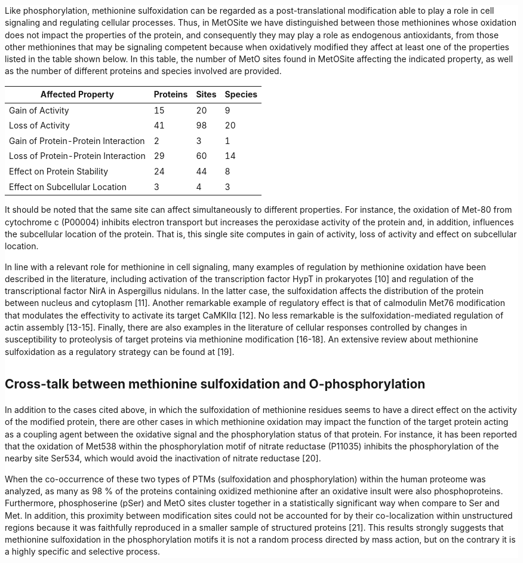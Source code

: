 Like phosphorylation, methionine sulfoxidation can be regarded as a post-translational modification able to play a role in cell signaling and regulating cellular processes. Thus, in MetOSite we have distinguished between those methionines whose oxidation does not impact the properties of the protein, and consequently they may play a role as endogenous antioxidants, from those other methionines that may be signaling competent because when oxidatively modified they affect at least one of the properties listed in the table shown below. In this table, the number of MetO sites found in MetOSite affecting the indicated property, as well as the number of different proteins and species involved are provided. 


| Affected Property | Proteins | Sites | Species |
|-------------------|----------|-------|---------|
| Gain of Activity | 15 | 20 | 9 |
| Loss of Activity | 41 | 98 | 20 |
| Gain of Protein-Protein Interaction | 2 | 3 | 1 |
| Loss of Protein-Protein Interaction | 29 | 60 | 14 |
| Effect on Protein Stability | 24 | 44 | 8 |
| Effect on Subcellular Location | 3 | 4 | 3 |

It should be noted that the same site can affect simultaneously to different properties. For instance, the oxidation of Met-80 from cytochrome c (P00004) inhibits electron transport but increases the peroxidase activity of the protein and, in addition, influences the subcellular location of the protein. That is, this single site computes in gain of activity, loss of activity and effect on subcellular location.

In line with a relevant role for methionine in cell signaling, many examples of regulation by methionine oxidation have been described in the literature, including activation of the transcription factor HypT in prokaryotes [10] and regulation of the transcriptional factor NirA in Aspergillus nidulans. In the latter case, the sulfoxidation affects the distribution of the protein between nucleus and cytoplasm [11]. Another remarkable example of regulatory effect is that of calmodulin Met76 modification that modulates the effectivity to activate its target CaMKIIα [12]. No less remarkable is the sulfoxidation-mediated regulation of actin assembly [13-15]. Finally,  there are also examples in the literature of cellular responses controlled by changes in susceptibility to proteolysis of target proteins via methionine modification [16-18]. An extensive review about  methionine sulfoxidation as a regulatory strategy  can be found at [19]. 

## Cross-talk between methionine sulfoxidation and O-phosphorylation

In addition to the cases cited above, in which the sulfoxidation of methionine residues seems to have a direct effect on the activity of the modified protein, there are other cases in which methionine oxidation may impact the function of the target protein acting as a coupling agent between the oxidative signal and the phosphorylation status of that protein. For instance, it has been reported that the oxidation of Met538 within the phosphorylation motif of nitrate reductase (P11035) inhibits the phosphorylation of the nearby site Ser534, which would avoid the inactivation of nitrate reductase [20]. 

When the co-occurrence of these two types of PTMs (sulfoxidation and phosphorylation) within the human proteome was analyzed, as many as 98 % of the proteins containing oxidized methionine after an oxidative insult were also phosphoproteins. Furthermore, phosphoserine (pSer) and MetO sites cluster together in a statistically significant way when compare to Ser and Met. In addition, this proximity between modification sites could not be accounted for by their co-localization within unstructured regions because it was faithfully reproduced in a smaller sample of structured proteins [21]. This results strongly suggests that methionine sulfoxidation in the phosphorylation motifs it is not a random process directed by mass action, but on the contrary it is a highly specific and selective process.
